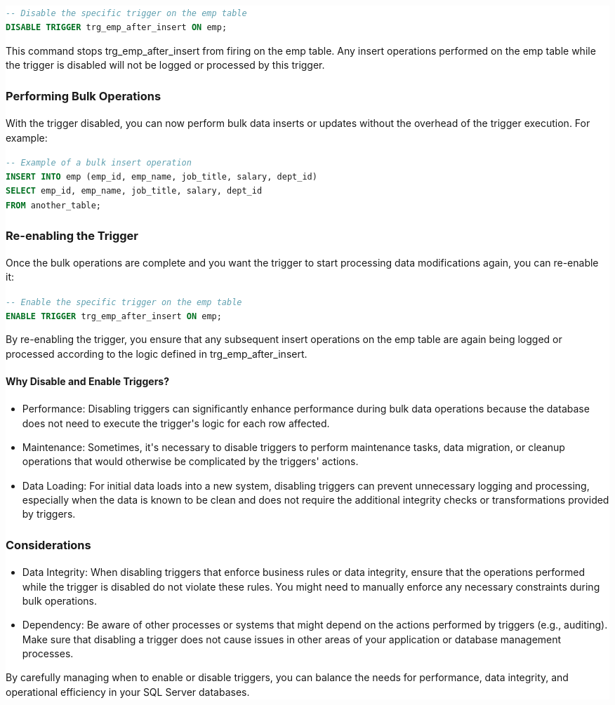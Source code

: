 ```sql
-- Disable the specific trigger on the emp table
DISABLE TRIGGER trg_emp_after_insert ON emp;
```

This command stops trg_emp_after_insert from firing on the emp table. Any insert operations performed on the emp table while the trigger is disabled will not be logged or processed by this trigger.

### Performing Bulk Operations
With the trigger disabled, you can now perform bulk data inserts or updates without the overhead of the trigger execution. For example:

```sql
-- Example of a bulk insert operation
INSERT INTO emp (emp_id, emp_name, job_title, salary, dept_id)
SELECT emp_id, emp_name, job_title, salary, dept_id
FROM another_table;
```

### Re-enabling the Trigger
Once the bulk operations are complete and you want the trigger to start processing data modifications again, you can re-enable it:

```sql
-- Enable the specific trigger on the emp table
ENABLE TRIGGER trg_emp_after_insert ON emp;
```
By re-enabling the trigger, you ensure that any subsequent insert operations on the emp table are again being logged or processed according to the logic defined in trg_emp_after_insert.

#### Why Disable and Enable Triggers?
* Performance: Disabling triggers can significantly enhance performance during bulk data operations because the database does not need to execute the trigger's logic for each row affected.

* Maintenance: Sometimes, it's necessary to disable triggers to perform maintenance tasks, data migration, or cleanup operations that would otherwise be complicated by the triggers' actions.

* Data Loading: For initial data loads into a new system, disabling triggers can prevent unnecessary logging and processing, especially when the data is known to be clean and does not require the additional integrity checks or transformations provided by triggers.

### Considerations
* Data Integrity: When disabling triggers that enforce business rules or data integrity, ensure that the operations performed while the trigger is disabled do not violate these rules. You might need to manually enforce any necessary constraints during bulk operations.

* Dependency: Be aware of other processes or systems that might depend on the actions performed by triggers (e.g., auditing). Make sure that disabling a trigger does not cause issues in other areas of your application or database management processes.

By carefully managing when to enable or disable triggers, you can balance the needs for performance, data integrity, and operational efficiency in your SQL Server databases.
